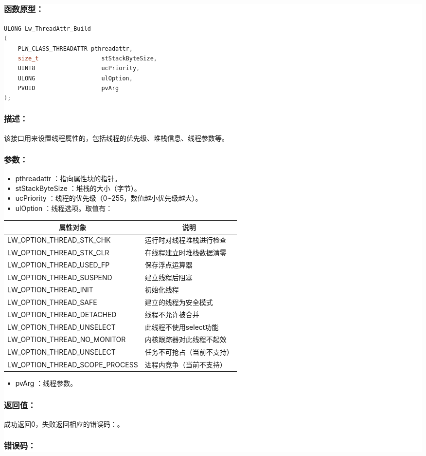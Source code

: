 ### 函数原型：

```c
ULONG Lw_ThreadAttr_Build
(
	PLW_CLASS_THREADATTR pthreadattr,
	size_t					stStackByteSize,
	UINT8					ucPriority,
	ULONG					ulOption,
	PVOID					pvArg
);

```

### 描述：

该接口用来设置线程属性的，包括线程的优先级、堆栈信息、线程参数等。

### 参数：

- pthreadattr ：指向属性块的指针。
- stStackByteSize ：堆栈的大小（字节）。
- ucPriority ：线程的优先级（0\~255，数值越小优先级越大）。
- ulOption ：线程选项。取值有：

|属性对象|说明|
|---|---|
|LW_OPTION_THREAD_STK_CHK|运行时对线程堆栈进行检查|
|LW_OPTION_THREAD_STK_CLR|在线程建立时堆栈数据清零|
|LW_OPTION_THREAD_USED_FP|保存浮点运算器|
|LW_OPTION_THREAD_SUSPEND|建立线程后阻塞|
|LW_OPTION_THREAD_INIT|初始化线程|
|LW_OPTION_THREAD_SAFE|建立的线程为安全模式|
|LW_OPTION_THREAD_DETACHED|线程不允许被合并|
|LW_OPTION_THREAD_UNSELECT|此线程不使用select功能|
|LW_OPTION_THREAD_NO_MONITOR|内核跟踪器对此线程不起效|
|LW_OPTION_THREAD_UNSELECT|任务不可抢占（当前不支持）|
|LW_OPTION_THREAD_SCOPE_PROCESS|进程内竞争（当前不支持）|

- pvArg ：线程参数。

### 返回值：

成功返回0，失败返回相应的错误码：。

### 错误码：
